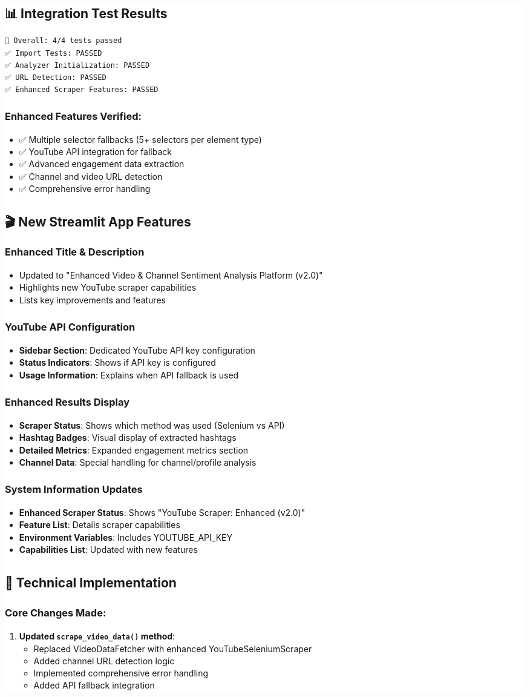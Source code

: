 ## 📊 **Integration Test Results**

```
🎯 Overall: 4/4 tests passed
✅ Import Tests: PASSED
✅ Analyzer Initialization: PASSED  
✅ URL Detection: PASSED
✅ Enhanced Scraper Features: PASSED
```

### **Enhanced Features Verified:**
- ✅ Multiple selector fallbacks (5+ selectors per element type)
- ✅ YouTube API integration for fallback
- ✅ Advanced engagement data extraction
- ✅ Channel and video URL detection
- ✅ Comprehensive error handling

## 🎬 **New Streamlit App Features**

### **Enhanced Title & Description**
- Updated to "Enhanced Video & Channel Sentiment Analysis Platform (v2.0)"
- Highlights new YouTube scraper capabilities
- Lists key improvements and features

### **YouTube API Configuration**
- **Sidebar Section**: Dedicated YouTube API key configuration
- **Status Indicators**: Shows if API key is configured
- **Usage Information**: Explains when API fallback is used

### **Enhanced Results Display**
- **Scraper Status**: Shows which method was used (Selenium vs API)
- **Hashtag Badges**: Visual display of extracted hashtags
- **Detailed Metrics**: Expanded engagement metrics section
- **Channel Data**: Special handling for channel/profile analysis

### **System Information Updates**
- **Enhanced Scraper Status**: Shows "YouTube Scraper: Enhanced (v2.0)"
- **Feature List**: Details scraper capabilities
- **Environment Variables**: Includes YOUTUBE_API_KEY
- **Capabilities List**: Updated with new features

## 🔧 **Technical Implementation**

### **Core Changes Made:**

1. **Updated `scrape_video_data()` method**:
   - Replaced VideoDataFetcher with enhanced YouTubeSeleniumScraper
   - Added channel URL detection logic
   - Implemented comprehensive error handling
   - Added API fallback integration

